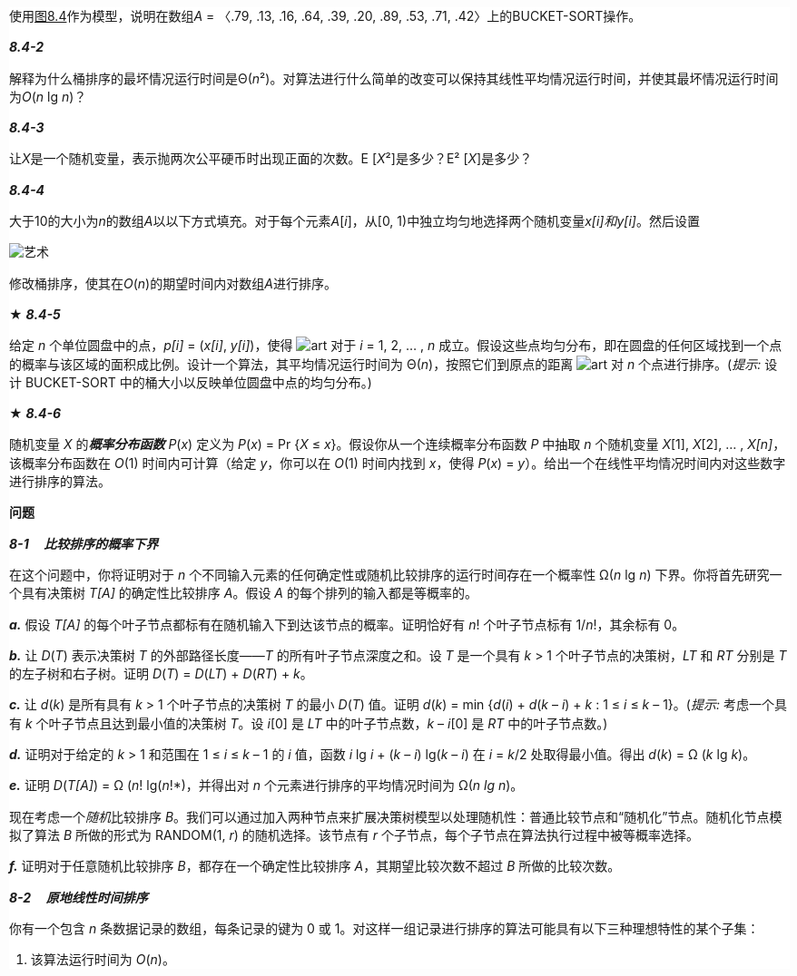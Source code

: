 使用[图8.4](chapter008.xhtml#Fig_8-4)作为模型，说明在数组*A* = 〈.79, .13, .16, .64, .39, .20, .89, .53, .71, .42〉上的BUCKET-SORT操作。

***8.4-2***

解释为什么桶排序的最坏情况运行时间是Θ(*n*²)。对算法进行什么简单的改变可以保持其线性平均情况运行时间，并使其最坏情况运行时间为*O*(*n* lg *n*)？

***8.4-3***

让*X*是一个随机变量，表示抛两次公平硬币时出现正面的次数。E [*X*²]是多少？E² [*X*]是多少？

***8.4-4***

大于10的大小为*n*的数组*A*以以下方式填充。对于每个元素*A*[*i*]，从[0, 1)中独立均匀地选择两个随机变量*x[i]*和*y[i]*。然后设置

![艺术](images/Art_P333.jpg)

修改桶排序，使其在*O*(*n*)的期望时间内对数组*A*进行排序。

★ ***8.4-5***

给定 *n* 个单位圆盘中的点，*p[i]* = (*x[i]*, *y[i]*)，使得 ![art](images/Art_P334.jpg) 对于 *i* = 1, 2, … , *n* 成立。假设这些点均匀分布，即在圆盘的任何区域找到一个点的概率与该区域的面积成比例。设计一个算法，其平均情况运行时间为 Θ(*n*)，按照它们到原点的距离 ![art](images/Art_P335.jpg) 对 *n* 个点进行排序。(*提示:* 设计 BUCKET-SORT 中的桶大小以反映单位圆盘中点的均匀分布。)

★ ***8.4-6***

随机变量 *X* 的***概率分布函数*** *P*(*x*) 定义为 *P*(*x*) = Pr {*X* ≤ *x*}。假设你从一个连续概率分布函数 *P* 中抽取 *n* 个随机变量 *X*[1], *X*[2], … , *X[n]*，该概率分布函数在 *O*(1) 时间内可计算（给定 *y*，你可以在 *O*(1) 时间内找到 *x*，使得 *P*(*x*) = *y*）。给出一个在线性平均情况时间内对这些数字进行排序的算法。

**问题**

***8-1     比较排序的概率下界***

在这个问题中，你将证明对于 *n* 个不同输入元素的任何确定性或随机比较排序的运行时间存在一个概率性 Ω(*n* lg *n*) 下界。你将首先研究一个具有决策树 *T[A]* 的确定性比较排序 *A*。假设 *A* 的每个排列的输入都是等概率的。

***a.*** 假设 *T[A]* 的每个叶子节点都标有在随机输入下到达该节点的概率。证明恰好有 *n*! 个叶子节点标有 1/*n*!，其余标有 0。

***b.*** 让 *D*(*T*) 表示决策树 *T* 的外部路径长度——*T* 的所有叶子节点深度之和。设 *T* 是一个具有 *k* > 1 个叶子节点的决策树，*LT* 和 *RT* 分别是 *T* 的左子树和右子树。证明 *D*(*T*) = *D*(*LT*) + *D*(*RT*) + *k*。

***c.*** 让 *d*(*k*) 是所有具有 *k* > 1 个叶子节点的决策树 *T* 的最小 *D*(*T*) 值。证明 *d*(*k*) = min {*d*(*i*) + *d*(*k* – *i*) + *k* : 1 ≤ *i* ≤ *k* – 1}。(*提示:* 考虑一个具有 *k* 个叶子节点且达到最小值的决策树 *T*。设 *i*[0] 是 *LT* 中的叶子节点数，*k* – *i*[0] 是 *RT* 中的叶子节点数。)

***d.*** 证明对于给定的 *k* > 1 和范围在 1 ≤ *i* ≤ *k* – 1 的 *i* 值，函数 *i* lg *i* + (*k* – *i*) lg(*k* – *i*) 在 *i* = *k*/2 处取得最小值。得出 *d*(*k*) = Ω (*k* lg *k*)。

***e.*** 证明 *D*(*T[A]*) = Ω (*n*! lg(*n*!*)，并得出对 *n* 个元素进行排序的平均情况时间为 Ω(*n lg n*)。

现在考虑一个*随机*比较排序 *B*。我们可以通过加入两种节点来扩展决策树模型以处理随机性：普通比较节点和“随机化”节点。随机化节点模拟了算法 *B* 所做的形式为 RANDOM(1, *r*) 的随机选择。该节点有 *r* 个子节点，每个子节点在算法执行过程中被等概率选择。

***f.*** 证明对于任意随机比较排序 *B*，都存在一个确定性比较排序 *A*，其期望比较次数不超过 *B* 所做的比较次数。

***8-2     原地线性时间排序***

你有一个包含 *n* 条数据记录的数组，每条记录的键为 0 或 1。对这样一组记录进行排序的算法可能具有以下三种理想特性的某个子集：

1.  该算法运行时间为 *O*(*n*)。

